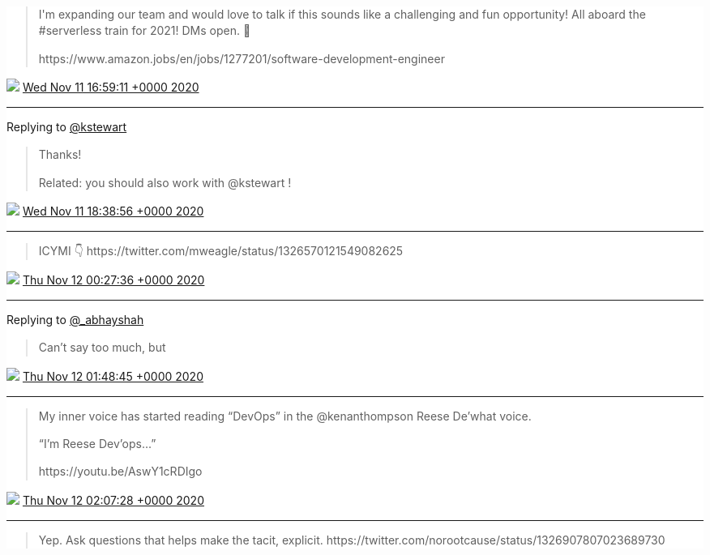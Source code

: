 > I'm expanding our team and would love to talk if this sounds like a challenging and fun opportunity\! All aboard the \#serverless train for 2021\!  DMs open\. 👋
>
> https://www\.amazon\.jobs/en/jobs/1277201/software\-development\-engineer
>
> <video controls><source src="/twitter/archive/media/1326570175773093888-EmjsimJVkAAtiPb.mp4">Your browser does not support the video tag.</video>

<img src="./media/tweet.ico" width="12" /> [Wed Nov 11 16:59:11 +0000 2020](https://twitter.com/mweagle/status/1326570175773093888)

----

Replying to [@kstewart](https://twitter.com/kstewart/status/1326593631344447488)

> Thanks\!
>
> Related: you should also work with @kstewart \!
>
> <video controls><source src="/twitter/archive/media/1326595281605992448-EmkDX_gVkAEEA0F.mp4">Your browser does not support the video tag.</video>

<img src="./media/tweet.ico" width="12" /> [Wed Nov 11 18:38:56 +0000 2020](https://twitter.com/mweagle/status/1326595281605992448)

----

> ICYMI 👇 https://twitter\.com/mweagle/status/1326570121549082625

<img src="./media/tweet.ico" width="12" /> [Thu Nov 12 00:27:36 +0000 2020](https://twitter.com/mweagle/status/1326683024084201472)

----

Replying to [@\_abhayshah](https://twitter.com/_abhayshah/status/1326698070621495301)

> Can’t say too much, but
>
> <video controls><source src="/twitter/archive/media/1326703445974290432-EmllvvmU8AIDn6n.mp4">Your browser does not support the video tag.</video>

<img src="./media/tweet.ico" width="12" /> [Thu Nov 12 01:48:45 +0000 2020](https://twitter.com/mweagle/status/1326703445974290432)

----

> My inner voice has started reading “DevOps” in the @kenanthompson Reese De’what voice\.
>
> “I’m Reese Dev’ops\.\.\.”
>
> https://youtu\.be/AswY1cRDIgo

<img src="./media/tweet.ico" width="12" /> [Thu Nov 12 02:07:28 +0000 2020](https://twitter.com/mweagle/status/1326708157733769216)

----

> Yep\. Ask questions that helps make the tacit, explicit\. https://twitter\.com/norootcause/status/1326907807023689730
